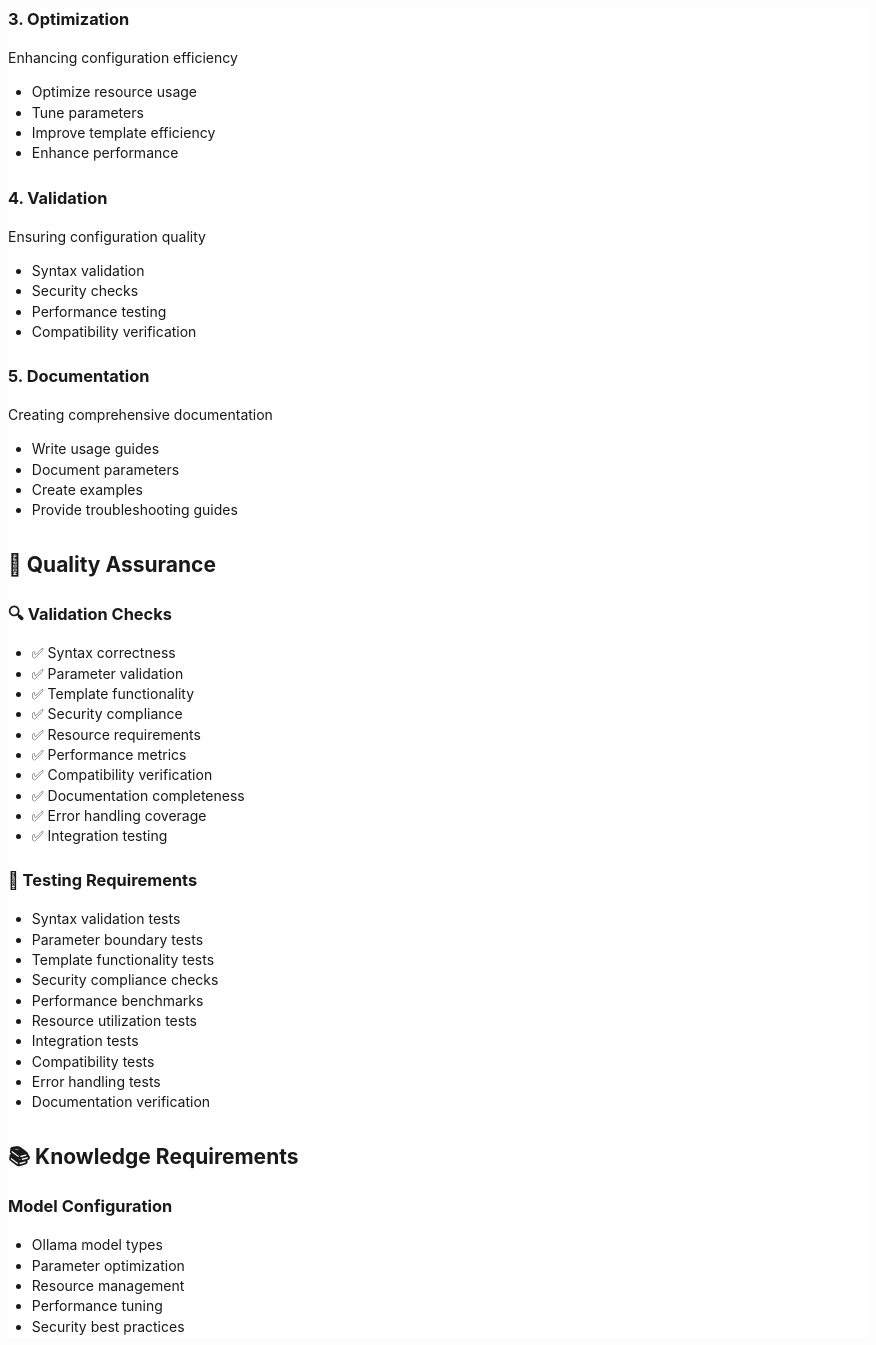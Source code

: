 ### 3. Optimization
Enhancing configuration efficiency
- Optimize resource usage
- Tune parameters
- Improve template efficiency
- Enhance performance

### 4. Validation
Ensuring configuration quality
- Syntax validation
- Security checks
- Performance testing
- Compatibility verification

### 5. Documentation
Creating comprehensive documentation
- Write usage guides
- Document parameters
- Create examples
- Provide troubleshooting guides

## 🎯 Quality Assurance
### 🔍 Validation Checks
- ✅ Syntax correctness
- ✅ Parameter validation
- ✅ Template functionality
- ✅ Security compliance
- ✅ Resource requirements
- ✅ Performance metrics
- ✅ Compatibility verification
- ✅ Documentation completeness
- ✅ Error handling coverage
- ✅ Integration testing

### 🧪 Testing Requirements
- Syntax validation tests
- Parameter boundary tests
- Template functionality tests
- Security compliance checks
- Performance benchmarks
- Resource utilization tests
- Integration tests
- Compatibility tests
- Error handling tests
- Documentation verification

## 📚 Knowledge Requirements
### Model Configuration
- Ollama model types
- Parameter optimization
- Resource management
- Performance tuning
- Security best practices
